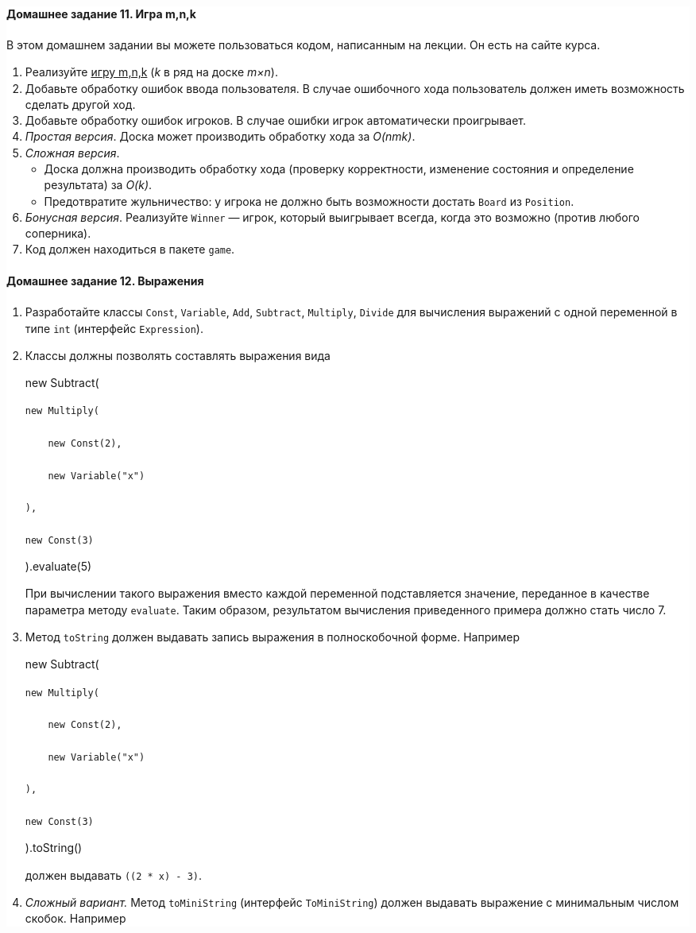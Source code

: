 #### Домашнее задание 11. Игра m,n,k

В этом домашнем задании вы можете пользоваться кодом, написанным на лекции. Он есть на сайте курса.

1.  Реализуйте [игру m,n,k](https://en.wikipedia.org/wiki/M,n,k-game) (_k_ в ряд на доске _m×n_).
2.  Добавьте обработку ошибок ввода пользователя. В случае ошибочного хода пользователь должен иметь возможность сделать другой ход.
3.  Добавьте обработку ошибок игроков. В случае ошибки игрок автоматически проигрывает.
4.  _Простая версия_. Доска может производить обработку хода за _O(nmk)_.
5.  _Сложная версия_.
    *   Доска должна производить обработку хода (проверку корректности, изменение состояния и определение результата) за _O(k)_.
    *   Предотвратите жульничество: у игрока не должно быть возможности достать `Board` из `Position`.
6.  _Бонусная версия_. Реализуйте `Winner` — игрок, который выигрывает всегда, когда это возможно (против любого соперника).
7.  Код должен находиться в пакете `game`.

#### Домашнее задание 12. Выражения

1.  Разработайте классы `Const`, `Variable`, `Add`, `Subtract`, `Multiply`, `Divide` для вычисления выражений с одной переменной в типе `int` (интерфейс `Expression`).
2.  Классы должны позволять составлять выражения вида
    
    new Subtract(
    
        new Multiply(
    
            new Const(2),
    
            new Variable("x")
    
        ),
    
        new Const(3)
    
    ).evaluate(5)
    
                
    
    При вычислении такого выражения вместо каждой переменной подставляется значение, переданное в качестве параметра методу `evaluate`. Таким образом, результатом вычисления приведенного примера должно стать число 7.
3.  Метод `toString` должен выдавать запись выражения в полноскобочной форме. Например
    
    new Subtract(
    
        new Multiply(
    
            new Const(2),
    
            new Variable("x")
    
        ),
    
        new Const(3)
    
    ).toString()
    
                
    
    должен выдавать `((2 * x) - 3)`.
4.  _Сложный вариант._ Метод `toMiniString` (интерфейс `ToMiniString`) должен выдавать выражение с минимальным числом скобок. Например
    